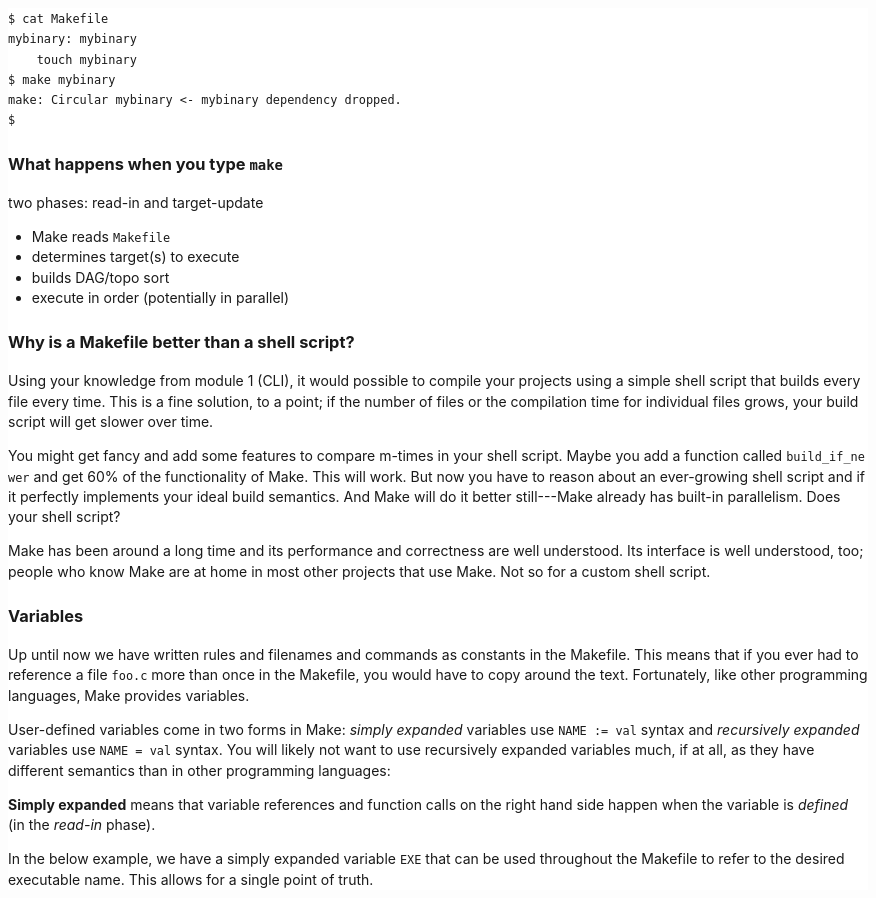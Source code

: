 ```console?prompt=$
$ cat Makefile
mybinary: mybinary
	touch mybinary
$ make mybinary
make: Circular mybinary <- mybinary dependency dropped.
$
```

### What happens when you type `make`

two phases: read-in and target-update 

* Make reads `Makefile`
* determines target(s) to execute
* builds DAG/topo sort
* execute in order (potentially in parallel)

### Why is a Makefile better than a shell script?

Using your knowledge from module 1 (CLI), it would possible to compile your
projects using a simple shell script that builds every file every time. This is
a fine solution, to a point; if the number of files or the compilation time for
individual files grows, your build script will get slower over time.

You might get fancy and add some features to compare m-times in your shell
script. Maybe you add a function called `build_if_newer` and get 60% of the
functionality of Make. This will work. But now you have to reason about an
ever-growing shell script and if it perfectly implements your ideal build
semantics. And Make will do it better still---Make already has built-in
parallelism. Does your shell script?

Make has been around a long time and its performance and correctness are
well understood. Its interface is well understood, too; people who know Make
are at home in most other projects that use Make. Not so for a custom shell
script.

### Variables

Up until now we have written rules and filenames and commands as constants in
the Makefile. This means that if you ever had to reference a file `foo.c` more
than once in the Makefile, you would have to copy around the text. Fortunately,
like other programming languages, Make provides variables.

User-defined variables come in two forms in Make: *simply expanded* variables
use `NAME := val` syntax and *recursively expanded* variables use `NAME = val`
syntax. You will likely not want to use recursively expanded variables much, if
at all, as they have different semantics than in other programming languages:



**Simply expanded** means that variable references and function calls on the
right hand side happen when the variable is *defined* (in the *read-in* phase).

In the below example, we have a simply expanded variable `EXE` that can be used
throughout the Makefile to refer to the desired executable name. This allows
for a single point of truth.
